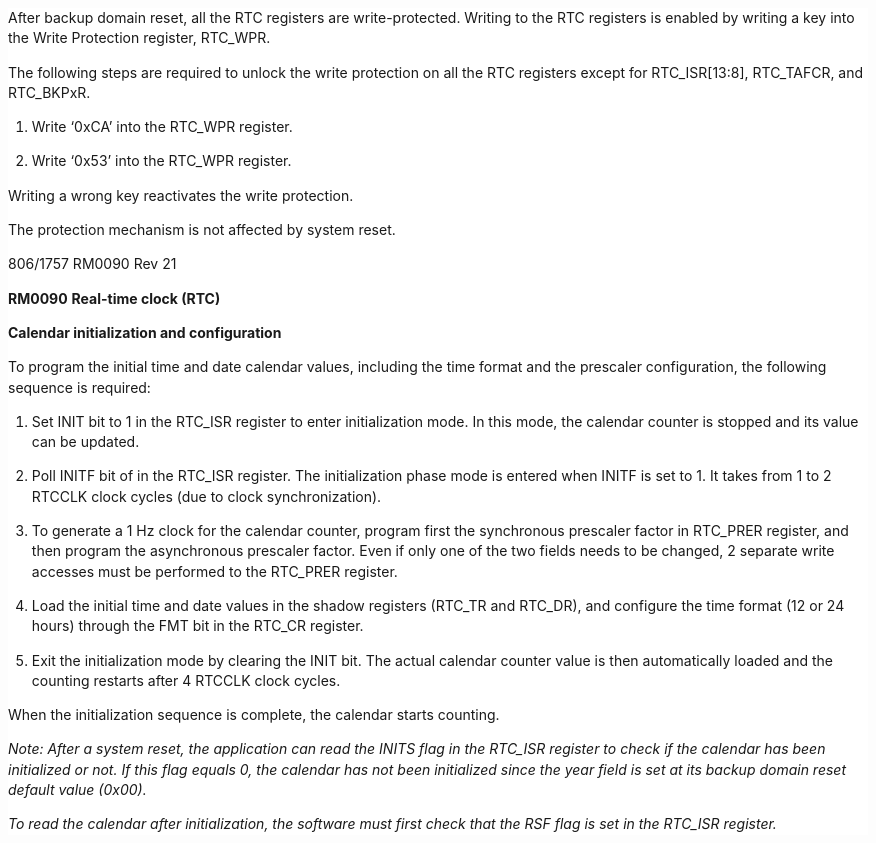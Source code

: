 
After backup domain reset, all the RTC registers are write-protected. Writing to the RTC
registers is enabled by writing a key into the Write Protection register, RTC_WPR.


The following steps are required to unlock the write protection on all the RTC registers
except for RTC_ISR[13:8], RTC_TAFCR, and RTC_BKPxR.


1. Write ‘0xCA’ into the RTC_WPR register.


2. Write ‘0x53’ into the RTC_WPR register.


Writing a wrong key reactivates the write protection.


The protection mechanism is not affected by system reset.


806/1757 RM0090 Rev 21


**RM0090** **Real-time clock (RTC)**


**Calendar initialization and configuration**


To program the initial time and date calendar values, including the time format and the
prescaler configuration, the following sequence is required:


1. Set INIT bit to 1 in the RTC_ISR register to enter initialization mode. In this mode, the
calendar counter is stopped and its value can be updated.


2. Poll INITF bit of in the RTC_ISR register. The initialization phase mode is entered when
INITF is set to 1. It takes from 1 to 2 RTCCLK clock cycles (due to clock
synchronization).


3. To generate a 1 Hz clock for the calendar counter, program first the synchronous
prescaler factor in RTC_PRER register, and then program the asynchronous prescaler
factor. Even if only one of the two fields needs to be changed, 2 separate write
accesses must be performed to the RTC_PRER register.


4. Load the initial time and date values in the shadow registers (RTC_TR and RTC_DR),
and configure the time format (12 or 24 hours) through the FMT bit in the RTC_CR
register.


5. Exit the initialization mode by clearing the INIT bit. The actual calendar counter value is
then automatically loaded and the counting restarts after 4 RTCCLK clock cycles.


When the initialization sequence is complete, the calendar starts counting.


_Note:_ _After a system reset, the application can read the INITS flag in the RTC_ISR register to_
_check if the calendar has been initialized or not. If this flag equals 0, the calendar has not_
_been initialized since the year field is set at its backup domain reset default value (0x00)._


_To read the calendar after initialization, the software must first check that the RSF flag is set_
_in the RTC_ISR register._

